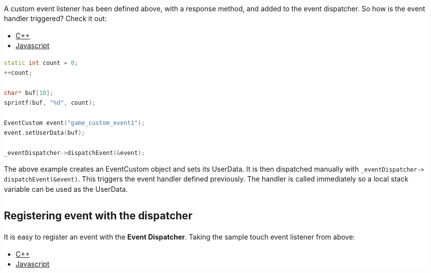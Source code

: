   <div class="tab-js tab_content">


```javascript

```

  </div>

A custom event listener has been defined above, with a response method, and added
to the event dispatcher. So how is the event handler triggered? Check it out:

  <div class="langs">
  <ul>
    <li><a href="#" id="tab-cpp">C++</a></li>
    <li><a href="#" id="tab-js">Javascript</a></li>
  </ul>
</div>
<div class="tab-cpp tab_content">


```cpp
static int count = 0;
++count;

char* buf[10];
sprintf(buf, "%d", count);

EventCustom event("game_custom_event1");
event.setUserData(buf);

_eventDispatcher->dispatchEvent(&event);
```

  </div>

  <div class="tab-js tab_content">


```javascript

```

  </div>

The above example creates an EventCustom object and sets its UserData. It is then
dispatched manually with `_eventDispatcher->dispatchEvent(&event)`. This triggers
the event handler defined previously. The handler is called immediately so a local
stack variable can be used as the UserData.

## Registering event with the dispatcher
It is easy to register an event with the __Event Dispatcher__. Taking the sample
touch event listener from above:

  <div class="langs">
  <ul>
    <li><a href="#" id="tab-cpp">C++</a></li>
    <li><a href="#" id="tab-js">Javascript</a></li>
  </ul>
</div>
<div class="tab-cpp tab_content">

